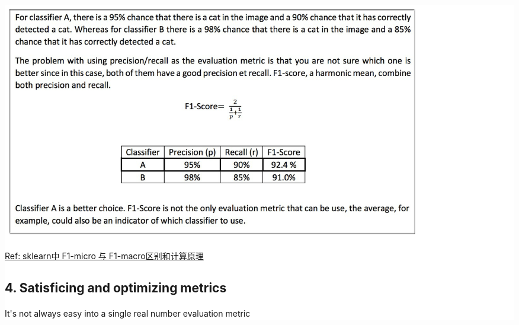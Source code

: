 <img src="/images/deeplearning/C3W1-7_1.png" width="700" />

[Ref: sklearn中 F1-micro 与 F1-macro区别和计算原理][F1]

[F1]: https://www.cnblogs.com/techengin/p/8962024.html

## 4. Satisficing and optimizing metrics

It's not always easy into a single real number evaluation metric


[1]: https://study.163.com/my#/smarts
[2]: https://daniellaah.github.io/2017/deeplearning-ai-Improving-Deep-Neural-Networks-week1.html
[3]: https://www.coursera.org/specializations/deep-learning
[4]: http://www.cnblogs.com/marsggbo/p/7470989.html
[5]: http://www.cnblogs.com/marsggbo/p/7681619.html